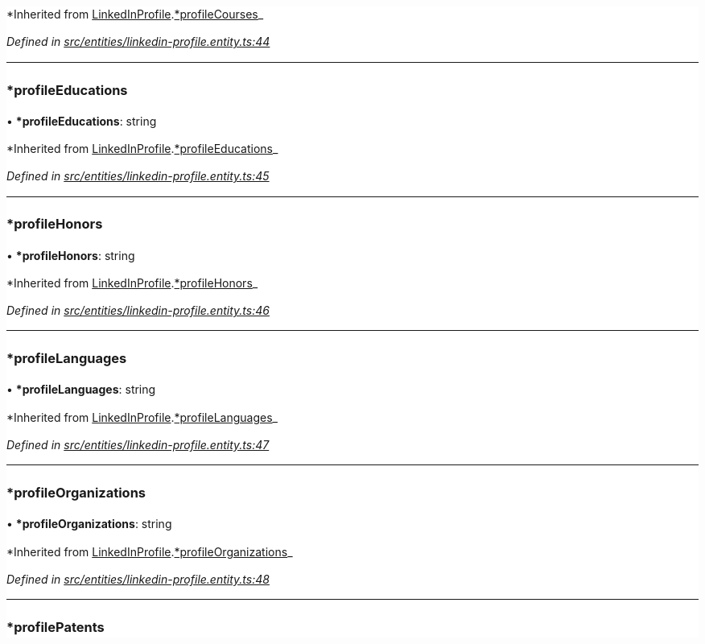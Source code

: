 *Inherited from [LinkedInProfile](_src_entities_linkedin_profile_entity_.linkedinprofile.md).[*profileCourses](_src_entities_linkedin_profile_entity_.linkedinprofile.md#_profilecourses)_

_Defined in [src/entities/linkedin-profile.entity.ts:44](https://github.com/david1asher/linkedin-private-api/blob/8f509eb/src/entities/linkedin-profile.entity.ts#L44)_

---

### \*profileEducations

• **\*profileEducations**: string

*Inherited from [LinkedInProfile](_src_entities_linkedin_profile_entity_.linkedinprofile.md).[*profileEducations](_src_entities_linkedin_profile_entity_.linkedinprofile.md#_profileeducations)_

_Defined in [src/entities/linkedin-profile.entity.ts:45](https://github.com/david1asher/linkedin-private-api/blob/8f509eb/src/entities/linkedin-profile.entity.ts#L45)_

---

### \*profileHonors

• **\*profileHonors**: string

*Inherited from [LinkedInProfile](_src_entities_linkedin_profile_entity_.linkedinprofile.md).[*profileHonors](_src_entities_linkedin_profile_entity_.linkedinprofile.md#_profilehonors)_

_Defined in [src/entities/linkedin-profile.entity.ts:46](https://github.com/david1asher/linkedin-private-api/blob/8f509eb/src/entities/linkedin-profile.entity.ts#L46)_

---

### \*profileLanguages

• **\*profileLanguages**: string

*Inherited from [LinkedInProfile](_src_entities_linkedin_profile_entity_.linkedinprofile.md).[*profileLanguages](_src_entities_linkedin_profile_entity_.linkedinprofile.md#_profilelanguages)_

_Defined in [src/entities/linkedin-profile.entity.ts:47](https://github.com/david1asher/linkedin-private-api/blob/8f509eb/src/entities/linkedin-profile.entity.ts#L47)_

---

### \*profileOrganizations

• **\*profileOrganizations**: string

*Inherited from [LinkedInProfile](_src_entities_linkedin_profile_entity_.linkedinprofile.md).[*profileOrganizations](_src_entities_linkedin_profile_entity_.linkedinprofile.md#_profileorganizations)_

_Defined in [src/entities/linkedin-profile.entity.ts:48](https://github.com/david1asher/linkedin-private-api/blob/8f509eb/src/entities/linkedin-profile.entity.ts#L48)_

---

### \*profilePatents
